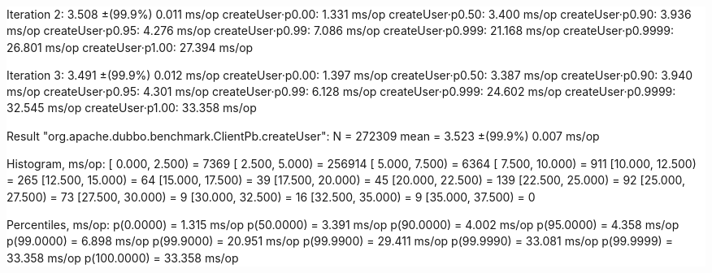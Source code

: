 Iteration   2: 3.508 ±(99.9%) 0.011 ms/op
                 createUser·p0.00:   1.331 ms/op
                 createUser·p0.50:   3.400 ms/op
                 createUser·p0.90:   3.936 ms/op
                 createUser·p0.95:   4.276 ms/op
                 createUser·p0.99:   7.086 ms/op
                 createUser·p0.999:  21.168 ms/op
                 createUser·p0.9999: 26.801 ms/op
                 createUser·p1.00:   27.394 ms/op

Iteration   3: 3.491 ±(99.9%) 0.012 ms/op
                 createUser·p0.00:   1.397 ms/op
                 createUser·p0.50:   3.387 ms/op
                 createUser·p0.90:   3.940 ms/op
                 createUser·p0.95:   4.301 ms/op
                 createUser·p0.99:   6.128 ms/op
                 createUser·p0.999:  24.602 ms/op
                 createUser·p0.9999: 32.545 ms/op
                 createUser·p1.00:   33.358 ms/op



Result "org.apache.dubbo.benchmark.ClientPb.createUser":
  N = 272309
  mean =      3.523 ±(99.9%) 0.007 ms/op

  Histogram, ms/op:
    [ 0.000,  2.500) = 7369 
    [ 2.500,  5.000) = 256914 
    [ 5.000,  7.500) = 6364 
    [ 7.500, 10.000) = 911 
    [10.000, 12.500) = 265 
    [12.500, 15.000) = 64 
    [15.000, 17.500) = 39 
    [17.500, 20.000) = 45 
    [20.000, 22.500) = 139 
    [22.500, 25.000) = 92 
    [25.000, 27.500) = 73 
    [27.500, 30.000) = 9 
    [30.000, 32.500) = 16 
    [32.500, 35.000) = 9 
    [35.000, 37.500) = 0 

  Percentiles, ms/op:
      p(0.0000) =      1.315 ms/op
     p(50.0000) =      3.391 ms/op
     p(90.0000) =      4.002 ms/op
     p(95.0000) =      4.358 ms/op
     p(99.0000) =      6.898 ms/op
     p(99.9000) =     20.951 ms/op
     p(99.9900) =     29.411 ms/op
     p(99.9990) =     33.081 ms/op
     p(99.9999) =     33.358 ms/op
    p(100.0000) =     33.358 ms/op
